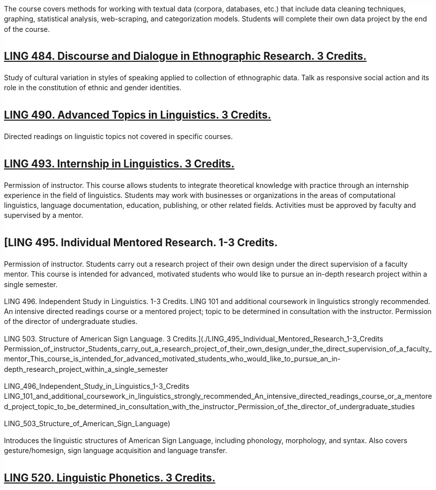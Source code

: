 The course covers methods for working with textual data (corpora, databases, etc.) that include data cleaning techniques, graphing, statistical analysis, web-scraping, and categorization models. Students will complete their own data project by the end of the course.

## [LING 484. Discourse and Dialogue in Ethnographic Research. 3 Credits.](./LING_484_Discourse_and_Dialogue_in_Ethnographic_Research)

Study of cultural variation in styles of speaking applied to collection of ethnographic data. Talk as responsive social action and its role in the constitution of ethnic and gender identities.

## [LING 490. Advanced Topics in Linguistics. 3 Credits.](./LING_490_Advanced_Topics_in_Linguistics)

Directed readings on linguistic topics not covered in specific courses.

## [LING 493. Internship in Linguistics. 3 Credits.](./LING_493_Internship_in_Linguistics)

Permission of instructor. This course allows students to integrate theoretical knowledge with practice through an internship experience in the field of linguistics. Students may work with businesses or organizations in the areas of computational linguistics, language documentation, education, publishing, or other related fields. Activities must be approved by faculty and supervised by a mentor.

## [LING 495. Individual Mentored Research. 1-3 Credits.
Permission of instructor. Students carry out a research project of their own design under the direct supervision of a faculty mentor. This course is intended for advanced, motivated students who would like to pursue an in-depth research project within a single semester.

LING 496. Independent Study in Linguistics. 1-3 Credits.
LING 101 and additional coursework in linguistics strongly recommended. An intensive directed readings course or a mentored project; topic to be determined in consultation with the instructor. Permission of the director of undergraduate studies.

LING 503. Structure of American Sign Language. 3 Credits.](./LING_495_Individual_Mentored_Research_1-3_Credits
Permission_of_instructor_Students_carry_out_a_research_project_of_their_own_design_under_the_direct_supervision_of_a_faculty_mentor_This_course_is_intended_for_advanced_motivated_students_who_would_like_to_pursue_an_in-depth_research_project_within_a_single_semester

LING_496_Independent_Study_in_Linguistics_1-3_Credits
LING_101_and_additional_coursework_in_linguistics_strongly_recommended_An_intensive_directed_readings_course_or_a_mentored_project_topic_to_be_determined_in_consultation_with_the_instructor_Permission_of_the_director_of_undergraduate_studies

LING_503_Structure_of_American_Sign_Language)

Introduces the linguistic structures of American Sign Language, including phonology, morphology, and syntax. Also covers gesture/homesign, sign language acquisition and language transfer.

## [LING 520. Linguistic Phonetics. 3 Credits.](./LING_520_Linguistic_Phonetics)
